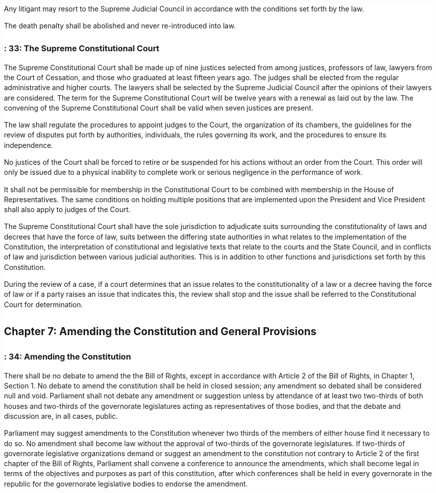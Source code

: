 Any litigant may resort to the Supreme Judicial Council in accordance with the conditions set forth by the law.

The death penalty shall be abolished and never re-introduced into law.

### : 33: The Supreme Constitutional Court

The Supreme Constitutional Court shall be made up of nine justices selected from among justices, professors of law, lawyers from the Court of Cessation, and those who graduated at least fifteen years ago. The judges shall be elected from the regular administrative and higher courts. The lawyers shall be selected by the Supreme Judicial Council after the opinions of their lawyers are considered. The term for the Supreme Constitutional Court will be twelve years with a renewal as laid out by the law. The convening of the Supreme Constitutional Court shall be valid when seven justices are present.

The law shall regulate the procedures to appoint judges to the Court, the organization of its chambers, the guidelines for the review of disputes put forth by authorities, individuals, the rules governing its work, and the procedures to ensure its independence.

No justices of the Court shall be forced to retire or be suspended for his actions without an order from the Court. This order will only be issued due to a physical inability to complete work or serious negligence in the performance of work.

It shall not be permissible for membership in the Constitutional Court to be combined with membership in the House of Representatives. The same conditions on holding multiple positions that are implemented upon the President and Vice President shall also apply to judges of the Court.

The Supreme Constitutional Court shall have the sole jurisdiction to adjudicate suits surrounding the constitutionality of laws and decrees that have the force of law, suits between the differing state authorities in what relates to the implementation of the Constitution, the interpretation of constitutional and legislative texts that relate to the courts and the State Council, and in conflicts of law and jurisdiction between various judicial authorities. This is in addition to other functions and jurisdictions set forth by this Constitution.

During the review of a case, if a court determines that an issue relates to the constitutionality of a law or a decree having the force of law or if a party raises an issue that indicates this, the review shall stop and the issue shall be referred to the Constitutional Court for determination.

## Chapter 7: Amending the Constitution and General Provisions

### : 34: Amending the Constitution

There shall be no debate to amend the the Bill of Rights, except in accordance with Article 2 of the Bill of Rights, in Chapter 1, Section 1. No debate to amend the constitution shall be held in closed session; any amendment so debated shall be considered null and void. Parliament shall not debate any amendment or suggestion unless by attendance of at least two two-thirds of both houses and two-thirds of the governorate legislatures acting as representatives of those bodies, and that the debate and discussion are, in all cases, public.

Parliament may suggest amendments to the Constitution whenever two thirds of the members of either house find it necessary to do so. No amendment shall become law without the approval of two-thirds of the governorate legislatures. If two-thirds of governorate legislative organizations demand or suggest an amendment to the constitution not contrary to Article 2 of the first chapter of the Bill of Rights, Parliament shall convene a conference to announce the amendments, which shall become legal in terms of the objectives and purposes as part of this constitution, after which conferences shall be held in every governorate in the republic for the governorate legislative bodies to endorse the amendment.
